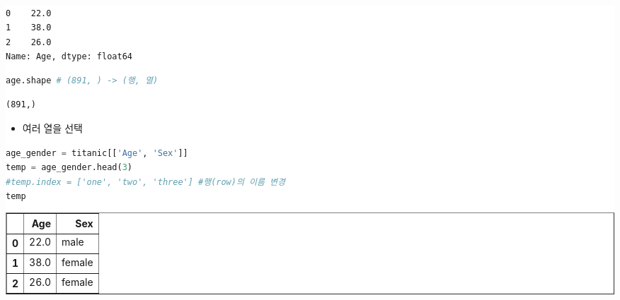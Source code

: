 


    0    22.0
    1    38.0
    2    26.0
    Name: Age, dtype: float64




```python
age.shape # (891, ) -> (행, 열)
```




    (891,)



+ 여러 열을 선택


```python
age_gender = titanic[['Age', 'Sex']]
temp = age_gender.head(3)
#temp.index = ['one', 'two', 'three'] #행(row)의 이름 변경
temp
```

<table border="1" class="dataframe">
  <thead>
    <tr style="text-align: right;">
      <th></th>
      <th>Age</th>
      <th>Sex</th>
    </tr>
  </thead>
  <tbody>
    <tr>
      <th>0</th>
      <td>22.0</td>
      <td>male</td>
    </tr>
    <tr>
      <th>1</th>
      <td>38.0</td>
      <td>female</td>
    </tr>
    <tr>
      <th>2</th>
      <td>26.0</td>
      <td>female</td>
    </tr>
  </tbody>
</table>

